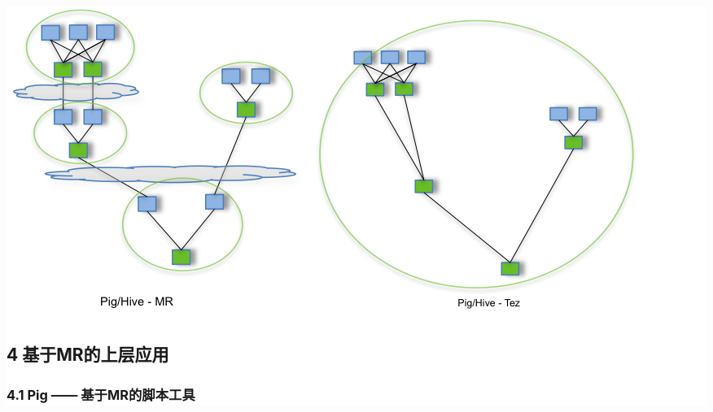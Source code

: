 ![](../images/PigHiveQueryOnMR.png) ![](../images/PigHiveQueryOnTez.png)

## 4 基于MR的上层应用
### 4.1 Pig —— 基于MR的脚本工具
